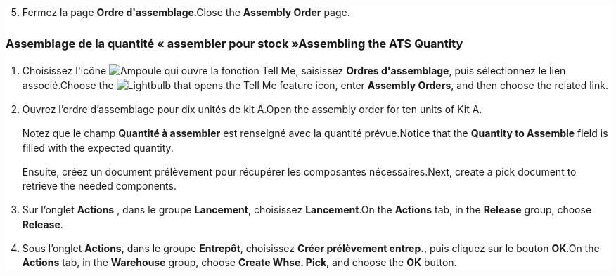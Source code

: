 5.  <span data-ttu-id="8f96f-454">Fermez la page **Ordre d'assemblage**.</span><span class="sxs-lookup"><span data-stu-id="8f96f-454">Close the **Assembly Order** page.</span></span>  

### <a name="assembling-the-ats-quantity"></a><span data-ttu-id="8f96f-455">Assemblage de la quantité « assembler pour stock »</span><span class="sxs-lookup"><span data-stu-id="8f96f-455">Assembling the ATS Quantity</span></span>  

1.  <span data-ttu-id="8f96f-456">Choisissez l'icône ![Ampoule qui ouvre la fonction Tell Me](media/ui-search/search_small.png "Dites-moi ce que vous voulez faire"), saisissez **Ordres d'assemblage**, puis sélectionnez le lien associé.</span><span class="sxs-lookup"><span data-stu-id="8f96f-456">Choose the ![Lightbulb that opens the Tell Me feature](media/ui-search/search_small.png "Tell me what you want to do") icon, enter **Assembly Orders**, and then choose the related link.</span></span>  
2.  <span data-ttu-id="8f96f-457">Ouvrez l’ordre d’assemblage pour dix unités de kit A.</span><span class="sxs-lookup"><span data-stu-id="8f96f-457">Open the assembly order for ten units of Kit A.</span></span>  

    <span data-ttu-id="8f96f-458">Notez que le champ  **Quantité à assembler** est renseigné avec la quantité prévue.</span><span class="sxs-lookup"><span data-stu-id="8f96f-458">Notice that the **Quantity to Assemble** field is filled with the expected quantity.</span></span>  

    <span data-ttu-id="8f96f-459">Ensuite, créez un document prélèvement pour récupérer les composantes nécessaires.</span><span class="sxs-lookup"><span data-stu-id="8f96f-459">Next, create a pick document to retrieve the needed components.</span></span>  

3.  <span data-ttu-id="8f96f-460">Sur l’onglet **Actions** , dans le groupe **Lancement**, choisissez **Lancement**.</span><span class="sxs-lookup"><span data-stu-id="8f96f-460">On the **Actions** tab, in the **Release** group, choose **Release**.</span></span>  
4.  <span data-ttu-id="8f96f-461">Sous l’onglet **Actions**, dans le groupe **Entrepôt**, choisissez **Créer prélèvement entrep.**, puis cliquez sur le bouton **OK**.</span><span class="sxs-lookup"><span data-stu-id="8f96f-461">On the **Actions** tab, in the **Warehouse** group, choose **Create Whse. Pick**, and choose the **OK** button.</span></span>  


